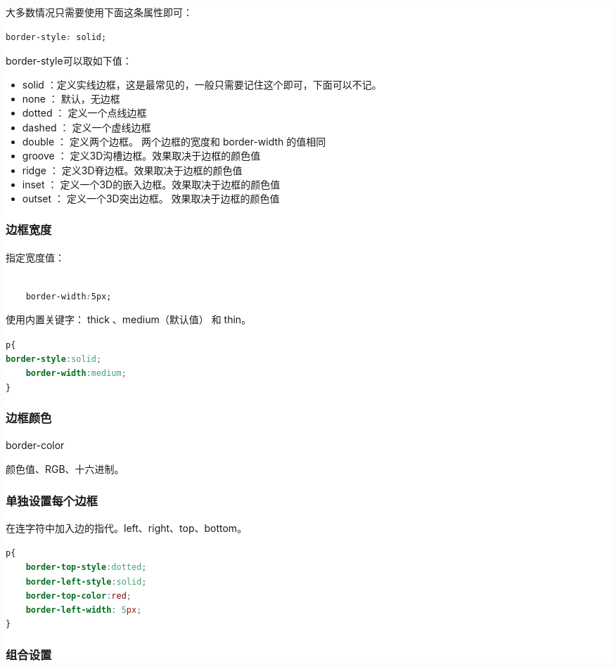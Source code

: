 大多数情况只需要使用下面这条属性即可：

```css
border-style: solid;
```

border-style可以取如下值：

-  solid  ：定义实线边框，这是最常见的，一般只需要记住这个即可，下面可以不记。
-  none   ： 默认，无边框                
-  dotted ： 定义一个点线边框                
-  dashed  ：  定义一个虚线边框               
-  double ： 定义两个边框。 两个边框的宽度和 border-width 的值相同 
-  groove ： 定义3D沟槽边框。效果取决于边框的颜色值               
-  ridge  ： 定义3D脊边框。效果取决于边框的颜色值          
-  inset  ： 定义一个3D的嵌入边框。效果取决于边框的颜色值        
-  outset ： 定义一个3D突出边框。 效果取决于边框的颜色值            

### 边框宽度

指定宽度值：

```css

    border-width:5px;
```

使用内置关键字： thick 、medium（默认值） 和 thin。

```css
p{
border-style:solid;
    border-width:medium;
}
```

### 边框颜色

border-color

颜色值、RGB、十六进制。

### 单独设置每个边框

在连字符中加入边的指代。left、right、top、bottom。

```css
p{
	border-top-style:dotted;
	border-left-style:solid;
	border-top-color:red;
	border-left-width: 5px;
}
```


###   组合设置
